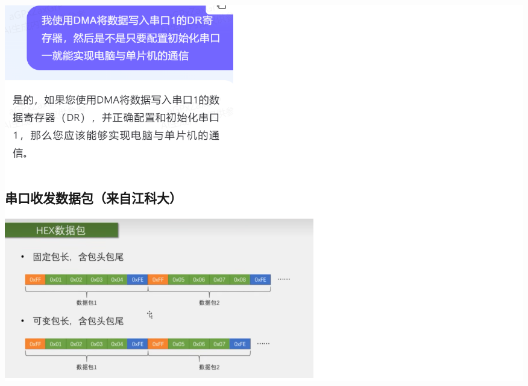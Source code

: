 <img src="https://raw.githubusercontent.com/ZhangZhen-huia/Note/main/img/202408142234309.png" alt="image-20240814223445245" style="zoom:70%;" />



## 串口收发数据包（来自江科大）

<img src="https://raw.githubusercontent.com/ZhangZhen-huia/Note/main/img/202408142235277.png" alt="image-20240814223533183" style="zoom:50%;" />


